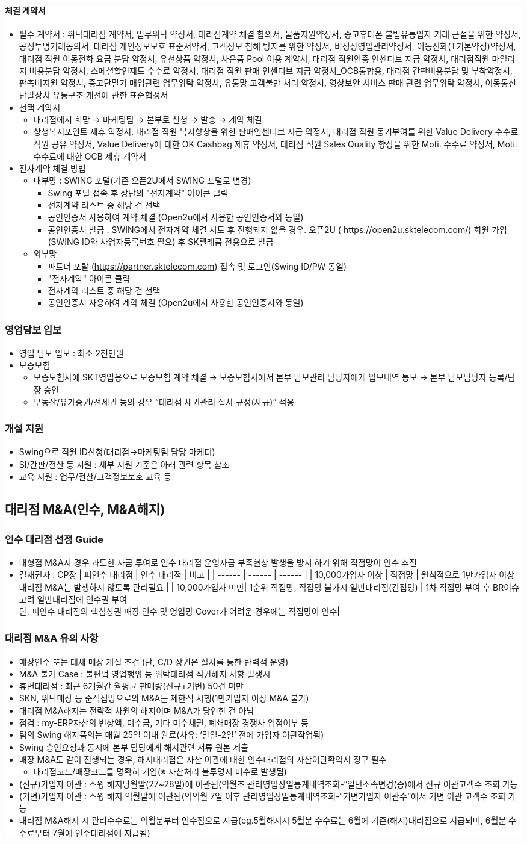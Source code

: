 #### 체결 계약서
- 필수 계약서 : 위탁대리점 계약서, 업무위탁 약정서, 대리점계약 체결 합의서, 물품지원약정서, 중고휴대폰 불법유통업자 거래 근절을 위한 약정서, 공정투명거래동의서, 대리점 개인정보보호 표준서약서, 고객정보 침해 방지를 위한 약정서, 비정상영업관리약정서, 이동전화(T기본약정)약정서, 대리점 직원 이동전화 요금 분담 약정서, 유선상품 약정서, 사은품 Pool 이용 계약서, 대리점 직원인증 인센티브 지급 약정서, 대리점직원 마일리지 비용분담 약정서, 스페셜할인제도 수수료 약정서, 대리점 직원 판매 인센티브 지급 약정서_OCB통합용, 대리점 간판비용분담 및 부착약정서, 판촉비지원 약정서, 중고단말기 매입관련 업무위탁 약정서, 유통망 고객불만 처리 약정서, 영상보안 서비스 판매 관련 업무위탁 약정서, 이동통신단말장치 유통구조 개선에 관한 표준협정서
- 선택 계약서
	- 대리점에서 희망 → 마케팅팀 → 본부로 신청 → 발송 → 계약 체결
	- 상생복지포인트 제휴 약정서, 대리점 직원 복지향상을 위한 판매인센티브 지급 약정서, 대리점 직원 동기부여를 위한 Value Delivery 수수료 직원 공유 약정서, Value Delivery에 대한 OK Cashbag 제휴 약정서, 대리점 직원 Sales Quality 향상을 위한 Moti. 수수료 약정서, Moti.수수료에 대한 OCB 제휴 계약서
- 전자계약 체결 방법
	- 내부망 : SWING 포털(기존 오픈2U에서 SWING 포털로 변경)
		- Swing 포탈 접속 후 상단의 "전자계약" 아이콘 클릭
		- 전자계약 리스트 중 해당 건 선택
		- 공인인증서 사용하여 계약 체결 (Open2u에서 사용한 공인인증서와 동일)
		- 공인인증서 발급 : SWING에서 전자계약 체결 시도 후 진행되지 않을 경우. 오픈2U ( https://open2u.sktelecom.com/) 회원 가입(SWING ID와 사업자등록번호 필요) 후 SK텔레콤 전용으로 발급
    - 외부망
		- 파트너 포탈 (https://partner.sktelecom.com) 접속 및 로그인(Swing ID/PW 동일)
        - "전자계약" 아이콘 클릭
        - 전자계약 리스트 중 해당 건 선택
        - 공인인증서 사용하여 계약 체결 (Open2u에서 사용한 공인인증서와 동일)

### 영업담보 입보
- 영업 담보 입보 : 최소 2천만원
- 보증보험
	- 보증보험사에 SKT영업용으로 보증보험 계약 체결 → 보증보험사에서 본부 담보관리 담당자에게 입보내역 통보 → 본부 담보담당자 등록/팀장 승인
	- 부동산/유가증권/전세권 등의 경우 “대리점 채권관리 절차 규정(사규)” 적용

### 개설 지원
- Swing으로 직원 ID신청(대리점→마케팅팀 담당 마케터)
- SI/간판/전산 등 지원 : 세부 지원 기준은 아래 관련 항목 참조
- 교육 지원 : 업무/전산/고객정보보호 교육 등

## 대리점 M&A(인수, M&A해지)

### 인수 대리점 선정 Guide
- 대형점 M&A시 경우 과도한 자금 투여로 인수 대리점 운영자금 부족현상 발생을 방지 하기 위해 직접망이 인수 추진
- 결재권자 : CP장
| 피인수 대리점 | 인수 대리점 | 비고 |
| ------ | ------ | ------ |
| 10,000가입자 이상 | 직접망 | 원칙적으로 1만가입자 이상 대리점 M&A는 발생하지 않도록 관리필요 | 
| 10,000가입자 미만| 1순위 직접망, 직접망 불가시 일반대리점(간접망) | 1차 직접망 부여 후 BR이슈 고려 일반대리점에 인수권 부여 <br> 단, 피인수 대리점의 핵심상권 매장 인수 및 영업망 Cover가 어려운 경우에는 직접망이 인수|

### 대리점 M&A 유의 사항
- 매장인수 또는 대체 매장 개설 조건 (단, C/D 상권은 실사를 통한 탄력적 운영)
- M&A 불가 Case : 불편법 영업행위 등 위탁대리점 직권해지 사항 발생시
- 휴면대리점 : 최근 6개월간 월평균 판매량(신규+기변) 50건 미만
- SKN, 위탁매장 등 준직접망으로의 M&A는 제한적 시행(1만가입자 이상 M&A 불가)
- 대리점 M&A해지는 전략적 차원의 해지이며 M&A가 당연한 건 아님
- 점검 : my-ERP자산의 변상액, 미수금, 기타 미수채권, 폐쇄매장 경쟁사 입점여부 등
- 팀의 Swing 해지품의는 매월 25일 이내 완료(사유: ‘말일-2일’ 전에 가입자 이관작업됨)
- Swing 승인요청과 동시에 본부 담당에게 해지관련 서류 원본 제출
- 매장 M&A도 같이 진행되는 경우, 해지대리점은 자산 이관에 대한 인수대리점의 자산이관확약서 징구 필수
	- 대리점코드/매장코드를 명확히 기입(※ 자산처리 불투명시 미수로 발생됨)
- (신규)가입자 이관 : 스윙 해지당월말(27~28일)에 이관됨(익월초 관리영업장일통계내역조회-“일반소속변경(증)에서 신규 이관고객수 조회 가능
- (기변)가입자 이관 : 스윙 해지 익월말에 이관됨(익익월 7일 이후 관리영업장일통계내역조회-“기변가입자 이관수”에서 기변 이관 고객수 조회 가능
- 대리점 M&A해지 시 관리수수료는 익월분부터 인수점으로 지급(eg.5월해지시 5월분 수수료는 6월에 기존(해지)대리점으로 지급되며, 6월분 수수료부터 7월에 인수대리점에 지급됨)
